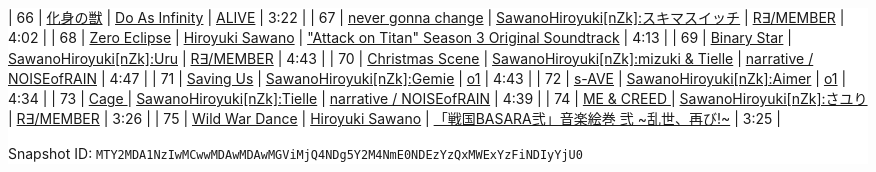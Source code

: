 | 66 | [化身の獣](https://open.spotify.com/track/0TKtEyUOpH8RanuLIRsiUC) | [Do As Infinity](https://open.spotify.com/artist/0gakJs5JAKmJZ4KnAHMh9i) | [ALIVE](https://open.spotify.com/album/0CDebtmcv8q7pWHpJhit68) | 3:22 |
| 67 | [never gonna change](https://open.spotify.com/track/2Th1m7eTpU2A1HXbPAtZQ6) | [SawanoHiroyuki\[nZk\]:スキマスイッチ](https://open.spotify.com/artist/1UGoK9p5LDmuSFtPqSIwGE) | [R∃/MEMBER](https://open.spotify.com/album/34UE0ATLRzLTX2hytQnzu0) | 4:02 |
| 68 | [Zero Eclipse](https://open.spotify.com/track/0MemW1DmggDpHBGH4GgiaS) | [Hiroyuki Sawano](https://open.spotify.com/artist/0Riv2KnFcLZA3JSVryRg4y) | ["Attack on Titan" Season 3 Original Soundtrack](https://open.spotify.com/album/5ZT4JbMhZU7V8sDPHZhG8h) | 4:13 |
| 69 | [Binary Star](https://open.spotify.com/track/44UgawdeYuvQ1rKc33t2tp) | [SawanoHiroyuki\[nZk\]:Uru](https://open.spotify.com/artist/2zxZT4DzoV8rNzawTqyUoM) | [R∃/MEMBER](https://open.spotify.com/album/34UE0ATLRzLTX2hytQnzu0) | 4:43 |
| 70 | [Christmas Scene](https://open.spotify.com/track/4AHDmsYiqHI5rXcWUOURpY) | [SawanoHiroyuki\[nZk\]:mizuki & Tielle](https://open.spotify.com/artist/1W4ZTER8FDFj6AcABwH5Jh) | [narrative / NOISEofRAIN](https://open.spotify.com/album/05HlCEwQ6p8Z5NU0jM6ssq) | 4:47 |
| 71 | [Saving Us](https://open.spotify.com/track/3ixdZukTK7y7bccizNfiYt) | [SawanoHiroyuki\[nZk\]:Gemie](https://open.spotify.com/artist/1RET5OmR7BEQ7rQthMCRWE) | [o1](https://open.spotify.com/album/0ntFpUDU2WMXtEtM4og8RL) | 4:43 |
| 72 | [s\-AVE](https://open.spotify.com/track/5VTCTEHELRevrwWxVNFrXB) | [SawanoHiroyuki\[nZk\]:Aimer](https://open.spotify.com/artist/24aMUtQKIRHDMvPI7wPd35) | [o1](https://open.spotify.com/album/0ntFpUDU2WMXtEtM4og8RL) | 4:34 |
| 73 | [Cage <NTv>](https://open.spotify.com/track/2RnHcbIhWU0wEfU8xcL9Lo) | [SawanoHiroyuki\[nZk\]:Tielle](https://open.spotify.com/artist/4smWxSH6ikie95jXI9S0Br) | [narrative / NOISEofRAIN](https://open.spotify.com/album/05HlCEwQ6p8Z5NU0jM6ssq) | 4:39 |
| 74 | [ME & CREED <nZkv>](https://open.spotify.com/track/4TUMn1MyfbGKEH3SOQis4T) | [SawanoHiroyuki\[nZk\]:さユり](https://open.spotify.com/artist/2JZQaEJ3KeyzjFj0rlybUh) | [R∃/MEMBER](https://open.spotify.com/album/34UE0ATLRzLTX2hytQnzu0) | 3:26 |
| 75 | [Wild War Dance](https://open.spotify.com/track/3tRN3UhMG13l0FGUlEgLwW) | [Hiroyuki Sawano](https://open.spotify.com/artist/0Riv2KnFcLZA3JSVryRg4y) | [「戦国BASARA弐」音楽絵巻 弐 \~乱世、再び!\~](https://open.spotify.com/album/5uiEMPybqprqh2TMaOR677) | 3:25 |

Snapshot ID: `MTY2MDA1NzIwMCwwMDAwMDAwMGViMjQ4NDg5Y2M4NmE0NDEzYzQxMWExYzFiNDIyYjU0`
